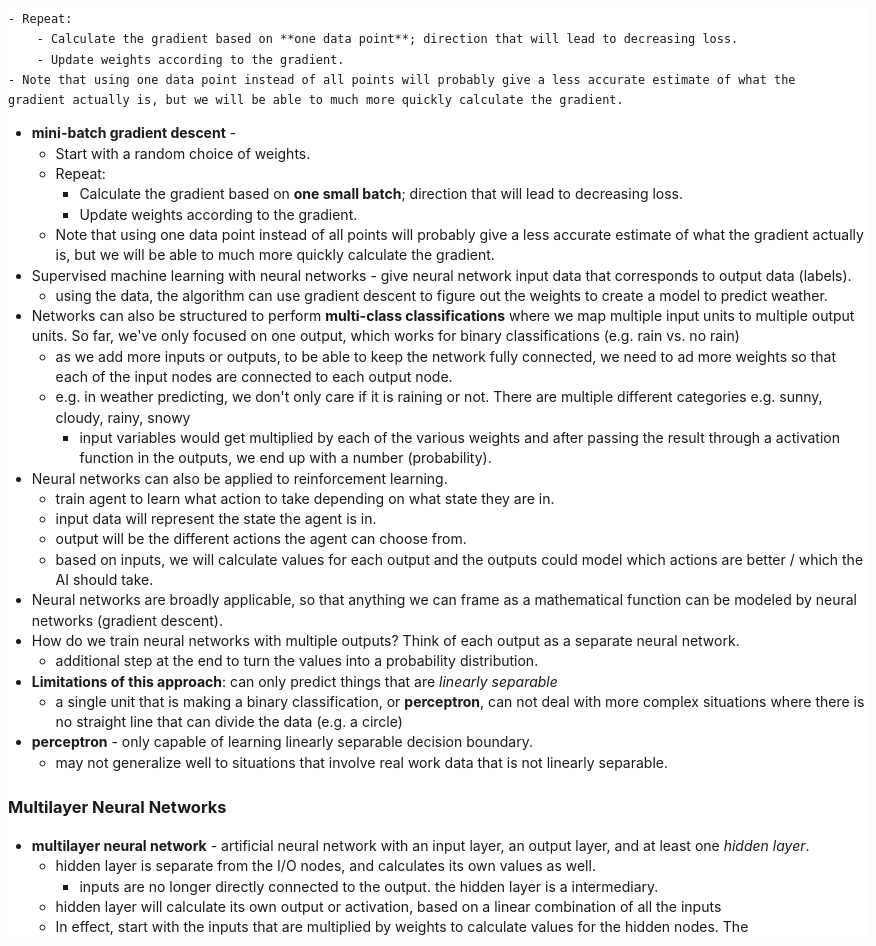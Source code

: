     - Repeat:
        - Calculate the gradient based on **one data point**; direction that will lead to decreasing loss.
        - Update weights according to the gradient.
    - Note that using one data point instead of all points will probably give a less accurate estimate of what the 
    gradient actually is, but we will be able to much more quickly calculate the gradient.
- **mini-batch gradient descent** - 
    - Start with a random choice of weights.
    - Repeat:
        - Calculate the gradient based on **one small batch**; direction that will lead to decreasing loss.
        - Update weights according to the gradient.
    - Note that using one data point instead of all points will probably give a less accurate estimate of what the 
    gradient actually is, but we will be able to much more quickly calculate the gradient.
- Supervised machine learning with neural networks - give neural network input data that corresponds to output data 
(labels).
    - using the data, the algorithm can use gradient descent to figure out the weights to create a model to predict 
    weather.
- Networks can also be structured to perform **multi-class classifications** where we map multiple input units to 
multiple output units. So far, we've only focused on one output, which works for binary classifications (e.g. rain vs.
no rain)
    - as we add more inputs or outputs, to be able to keep the network fully connected, we need to ad more weights so
    that each of the input nodes are connected to each output node.
    - e.g. in weather predicting, we don't only care if it is raining or not. There are multiple different categories
    e.g. sunny, cloudy, rainy, snowy
        - input variables would get multiplied by each of the various weights and after passing the result through a
        activation function in the outputs, we end up with a number (probability).
- Neural networks can also be applied to reinforcement learning.
    - train agent to learn what action to take depending on what state they are in.
    - input data will represent the state the agent is in.
    - output will be the different actions the agent can choose from.
    - based on inputs, we will calculate values for each output and the outputs could model which actions are better /
    which the AI should take.
- Neural networks are broadly applicable, so that anything we can frame as a mathematical function can be modeled by 
neural networks (gradient descent).
- How do we train neural networks with multiple outputs? Think of each output as a separate neural network.
    - additional step at the end to turn the values into a probability distribution.
- **Limitations of this approach**: can only predict things that are _linearly separable_
    - a single unit that is making a binary classification, or **perceptron**, can not deal with more complex situations
     where there is no straight line that can divide the data (e.g. a circle)
- **perceptron** - only capable of learning linearly separable decision boundary.
    - may not generalize well to situations that involve real work data that is not linearly separable.
### Multilayer Neural Networks
- **multilayer neural network** - artificial neural network with an input layer, an output layer, and at least one 
_hidden layer_.
    - hidden layer is separate from the I/O nodes, and calculates its own values as well.
        - inputs are no longer directly connected to the output. the hidden layer is a intermediary.
    - hidden layer will calculate its own output or activation, based on a linear combination of all the inputs
    - In effect, start with the inputs that are multiplied by weights to calculate values for the hidden nodes. The 